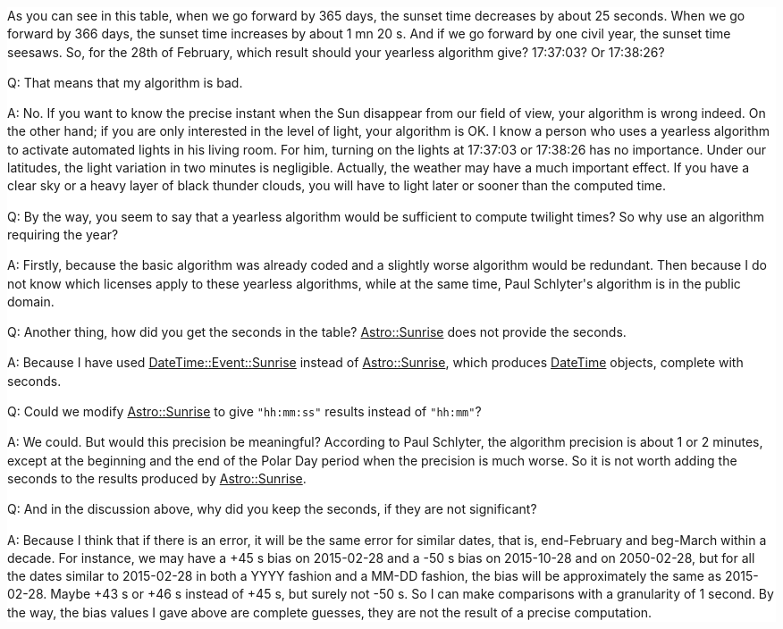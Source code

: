 As you can see in this table, when we go forward by 365 days, the sunset
time decreases by about 25 seconds. When we go forward by 366 days, the
sunset time increases by about 1 mn 20 s. And if we go forward by one
civil year, the sunset time seesaws. So, for the 28th of February,
which result should your yearless algorithm give? 17:37:03? Or 17:38:26?

Q: That means that my algorithm is bad.

A: No. If you want to know the precise instant when the Sun disappear
from our field of view, your algorithm is wrong indeed. On the other hand; if you are only interested
in the level of light, your algorithm is OK. I know a person who uses
a yearless algorithm to activate automated lights in his living room.
For him, turning on the lights at 17:37:03 or 17:38:26 has no importance.
Under our latitudes, the light variation in two minutes is negligible.
Actually, the weather may have a much important effect. If you have a clear
sky or a heavy layer of black thunder clouds, you will have to light
later or sooner than the computed time.

Q: By the way, you seem to say that a yearless algorithm would be sufficient
to compute twilight times? So why use an algorithm requiring the year?

A: Firstly, because the basic algorithm was already coded and a slightly worse
algorithm would be redundant. Then because I do not know which licenses
apply to these yearless algorithms, while at the same time, Paul Schlyter's
algorithm is in the public domain.

Q: Another thing, how did you get the seconds in the table? [Astro::Sunrise](https://metacpan.org/pod/Astro::Sunrise)
does not provide the seconds.

A: Because I have used [DateTime::Event::Sunrise](https://metacpan.org/pod/DateTime::Event::Sunrise) instead of [Astro::Sunrise](https://metacpan.org/pod/Astro::Sunrise),
which produces [DateTime](https://metacpan.org/pod/DateTime) objects, complete with seconds.

Q: Could we modify [Astro::Sunrise](https://metacpan.org/pod/Astro::Sunrise) to give `"hh:mm:ss"` results instead
of `"hh:mm"`?

A: We could. But would this precision be meaningful? According to Paul 
Schlyter, the algorithm precision is about 1 or 2 minutes, except at the
beginning and the end of the Polar Day period when the precision is much
worse. So it is not worth adding the seconds to the results produced by
[Astro::Sunrise](https://metacpan.org/pod/Astro::Sunrise).

Q: And in the discussion above, why did you keep the seconds, if they
are not significant?

A: Because I think that if there is an error, it will be the same error
for similar dates, that is, end-February and beg-March within a decade.
For instance, we may have a +45 s bias on 2015-02-28 and a -50 s
bias on 2015-10-28 and on 2050-02-28, but for all the dates similar
to 2015-02-28 in both a YYYY fashion and a MM-DD fashion, the bias will
be approximately the same as 2015-02-28. Maybe +43 s or +46 s instead
of +45 s, but surely not -50 s. So I can make comparisons with a
granularity of 1 second. By the way, the bias values I gave above are
complete guesses, they are not the result of a precise computation.
